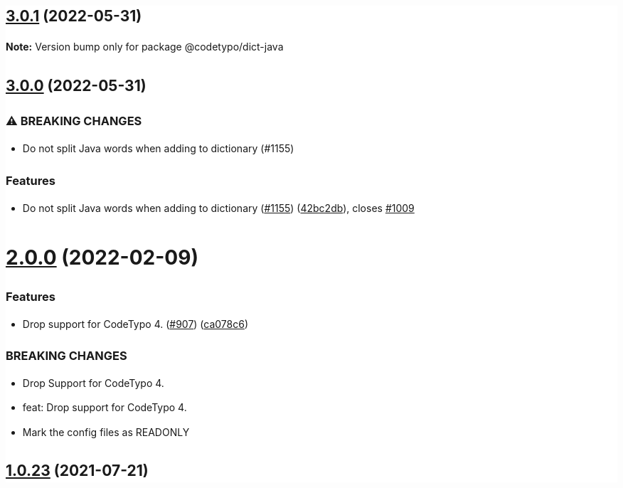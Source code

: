 

## [3.0.1](https://github.com/khulnasoft/codetypo-dicts/compare/@codetypo/dict-java@3.0.0...@codetypo/dict-java@3.0.1) (2022-05-31)

**Note:** Version bump only for package @codetypo/dict-java





## [3.0.0](https://github.com/khulnasoft/codetypo-dicts/compare/@codetypo/dict-java@2.0.0...@codetypo/dict-java@3.0.0) (2022-05-31)


### ⚠ BREAKING CHANGES

* Do not split Java words when adding to dictionary (#1155)

### Features

* Do not split Java words when adding to dictionary ([#1155](https://github.com/khulnasoft/codetypo-dicts/issues/1155)) ([42bc2db](https://github.com/khulnasoft/codetypo-dicts/commit/42bc2db0a6b9ea0466df90ed902f4d1697ce40db)), closes [#1009](https://github.com/khulnasoft/codetypo-dicts/issues/1009)



# [2.0.0](https://github.com/khulnasoft/codetypo-dicts/compare/@codetypo/dict-java@1.0.23...@codetypo/dict-java@2.0.0) (2022-02-09)


### Features

* Drop support for CodeTypo 4. ([#907](https://github.com/khulnasoft/codetypo-dicts/issues/907)) ([ca078c6](https://github.com/khulnasoft/codetypo-dicts/commit/ca078c6a2e188cc3cf6276db1ba7e007f0f06f27))


### BREAKING CHANGES

* Drop Support for CodeTypo 4.

* feat: Drop support for CodeTypo 4.
* Mark the config files as READONLY





## [1.0.23](https://github.com/khulnasoft/codetypo-dicts/compare/@codetypo/dict-java@1.0.22...@codetypo/dict-java@1.0.23) (2021-07-21)
